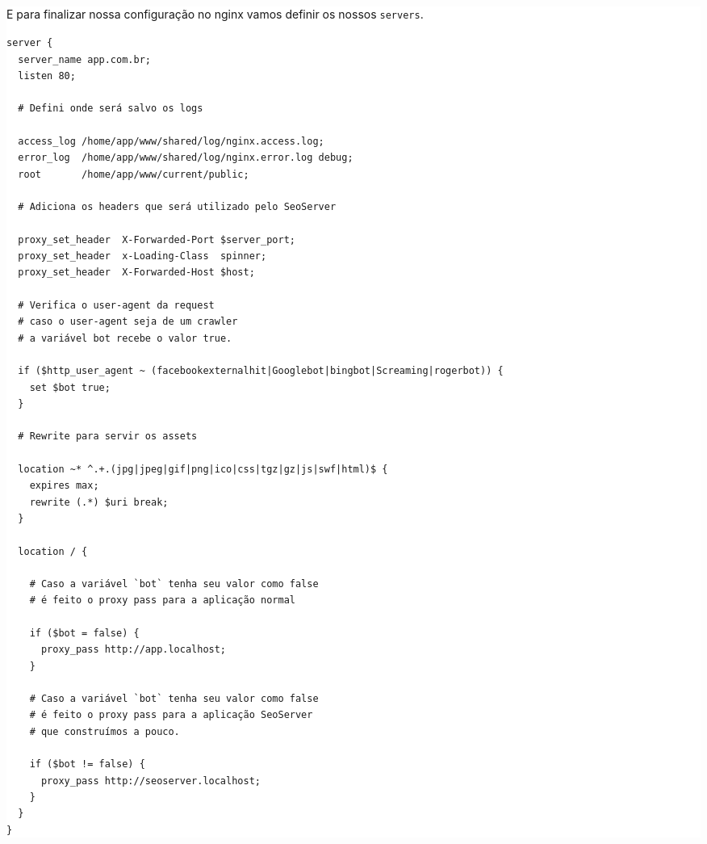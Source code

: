 E para finalizar nossa configuração no nginx vamos definir os nossos `servers`.

```nginx
server {
  server_name app.com.br;
  listen 80;

  # Defini onde será salvo os logs

  access_log /home/app/www/shared/log/nginx.access.log;
  error_log  /home/app/www/shared/log/nginx.error.log debug;
  root       /home/app/www/current/public;

  # Adiciona os headers que será utilizado pelo SeoServer

  proxy_set_header  X-Forwarded-Port $server_port;
  proxy_set_header  x-Loading-Class  spinner;
  proxy_set_header  X-Forwarded-Host $host;

  # Verifica o user-agent da request
  # caso o user-agent seja de um crawler
  # a variável bot recebe o valor true.

  if ($http_user_agent ~ (facebookexternalhit|Googlebot|bingbot|Screaming|rogerbot)) {
    set $bot true;
  }

  # Rewrite para servir os assets

  location ~* ^.+.(jpg|jpeg|gif|png|ico|css|tgz|gz|js|swf|html)$ {
    expires max;
    rewrite (.*) $uri break;
  }

  location / {

    # Caso a variável `bot` tenha seu valor como false
    # é feito o proxy pass para a aplicação normal

    if ($bot = false) {
      proxy_pass http://app.localhost;
    }

    # Caso a variável `bot` tenha seu valor como false
    # é feito o proxy pass para a aplicação SeoServer
    # que construímos a pouco.

    if ($bot != false) {
      proxy_pass http://seoserver.localhost;
    }
  }
}
```

